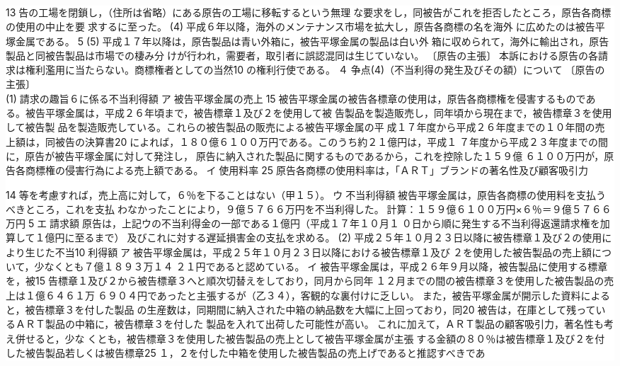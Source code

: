 13 
告の工場を閉鎖し，（住所は省略）にある原告の工場に移転するという無理
な要求をし，同被告がこれを拒否したところ，原告各商標の使用の中止を要
求するに至った。 
(4) 平成６年以降，海外のメンテナンス市場を拡大し，原告各商標の名を海外
に広めたのは被告平塚金属である。 5 
(5) 平成１７年以降は，原告製品は青い外箱に，被告平塚金属の製品は白い外
箱に収められて，海外に輸出され，原告製品と同被告製品は市場での棲み分
けが行われ，需要者，取引者に誤認混同は生じていない。 
〔原告の主張〕 
  本訴における原告の各請求は権利濫用に当たらない。商標権者としての当然10 
の権利行使である。 
 ４ 争点(4)（不当利得の発生及びその額）について 
〔原告の主張〕  
(1) 請求の趣旨６に係る不当利得額 
ア 被告平塚金属の売上 15 
 被告平塚金属の被告各標章の使用は，原告各商標権を侵害するものであ
る。被告平塚金属は，平成２６年頃まで，被告標章１及び２を使用して被
告製品を製造販売し，同年頃から現在まで，被告標章３を使用して被告製
品を製造販売している。これらの被告製品の販売による被告平塚金属の平
成１７年度から平成２６年度までの１０年間の売上額は，同被告の決算書20 
によれば，１８０億６１００万円である。このうち約２１億円は，平成１
７年度から平成２３年度までの間に，原告が被告平塚金属に対して発注し，
原告に納入された製品に関するものであるから，これを控除した１５９億
６１００万円が，原告各商標権の侵害行為による売上額である。 
イ 使用料率 25 
 原告各商標の使用料率は，「ＡＲＴ」ブランドの著名性及び顧客吸引力
 
14 
等を考慮すれば，売上高に対して，６％を下ることはない（甲１５）。 
ウ 不当利得額 
 被告平塚金属は，原告各商標の使用料を支払うべきところ，これを支払
わなかったことにより，９億５７６６万円を不当利得した。 
 計算：１５９億６１００万円×６％＝９億５７６６万円 5 
エ 請求額 
 原告は，上記ウの不当利得金の一部である１億円（平成１７年１０月１
０日から順に発生する不当利得返還請求権を加算して１億円に至るまで）
及びこれに対する遅延損害金の支払を求める。 
(2) 平成２５年１０月２３日以降に被告標章１及び２の使用により生じた不当10 
利得額 
ア 被告平塚金属は，平成２５年１０月２３日以降における被告標章１及び
２を使用した被告製品の売上額について，少なくとも７億１８９３万１４
２１円であると認めている。 
イ 被告平塚金属は，平成２６年９月以降，被告製品に使用する標章を，被15 
告標章１及び２から被告標章３へと順次切替えをしており，同月から同年
１２月までの間の被告標章３を使用した被告製品の売上は１億６４６１万
６９０４円であったと主張するが（乙３４），客観的な裏付けに乏しい。 
  また，被告平塚金属が開示した資料によると，被告標章３を付した製品
の生産数は，同期間に納入された中箱の納品数を大幅に上回っており，同20 
被告は，在庫として残っているＡＲＴ製品の中箱に，被告標章３を付した
製品を入れて出荷した可能性が高い。 
  これに加えて，ＡＲＴ製品の顧客吸引力，著名性も考え併せると，少な
くとも，被告標章３を使用した被告製品の売上として被告平塚金属が主張
する金額の８０％は被告標章１及び２を付した被告製品若しくは被告標章25 
１，２を付した中箱を使用した被告製品の売上げであると推認すべきであ
 
